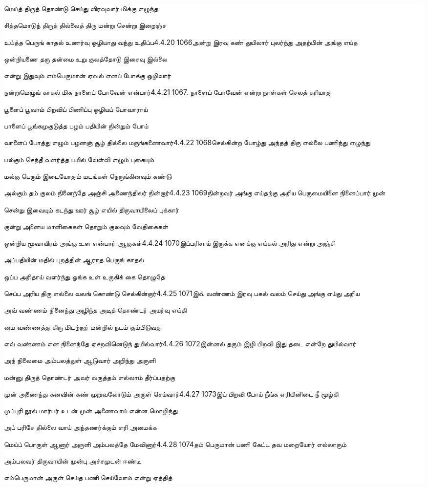 மெய்த் திருத் தொண்டு செய்து விரவுவார் மிக்கு எழுந்த  

சித்தமொடுந் திருத் தில்லைத் திரு மன்று சென்று இறைஞ்ச  

உய்த்த பெருங் காதல் உணர்வு ஒழியாது வந்து உதிப்ப4.4.20 1066அன்று இரவு கண் துயிலார் புலர்ந்து அதற்பின் அங்கு எய்த  

ஒன்றியணை தரு தன்மை உறு குலத்தோடு இசைவு இல்லை  

என்று இதுவும் எம்பெருமான் ஏவல் எனப் போக்கு ஒழிவார்  

நன்றுமெழுங் காதல் மிக நாளைப் போவேன் என்பார்4.4.21 1067. நாளைப் போவேன் என்று நாள்கள் செலத் தரியாது  

பூளைப் பூவாம் பிறவிப் பிணிப்பு ஒழியப் போவாராய்  

பாளைப் பூங்கமுகுடுத்த பழம் பதியின் நின்றும் போய்  

வாளைப் போத்து எழும் பழனஞ் சூழ் தில்லை மருங்கணைவார்4.4.22 1068செல்கின்ற போழ்து அந்தத் திரு எல்லை பணிந்து எழுந்து  

பல்கும் செந்தீ வளர்த்த பயில் வேள்வி எழும் புகையும்  

மல்கு பெரும் இடையோதும் மடங்கள் நெருங்கினவும் கண்டு  

அல்கும் தம் குலம் நினைந்தே அஞ்சி அணைந்திலர் நின்றார்4.4.23 1069நின்றவர் அங்கு எய்தற்கு அரிய பெருமையினை நினைப்பார் முன்  

சென்று இவையும் கடந்து ஊர் சூழ் எயில் திருவாயிலைப் புக்கார்  

குன்று அனைய மாளிகைகள் தொறும் குலவும் வேதிகைகள்  

ஒன்றிய மூவாயிரம் அங்கு உள என்பார் ஆகுகள்4.4.24 1070இப்பரிசாய் இருக்க எனக்கு எய்தல் அரிது என்று அஞ்சி  

அப்பதியின் மதில் புறத்தின் ஆராத பெருங் காதல்  

ஒப்ப அரிதாய் வளர்ந்து ஓங்க உள் உருகிக் கை தொழுதே  

செப்ப அரிய திரு எல்லை வலங் கொண்டு செல்கின்றார்4.4.25 1071இவ் வண்ணம் இரவு பகல் வலம் செய்து அங்கு எய்து அரிய  

அவ் வண்ணம் நினைந்து அழிந்த அடித் தொண்டர் அயர்வு எய்தி  

மை வண்ணத்து திரு மிடற்றார் மன்றில் நடம் கும்பிடுவது  

எவ் வண்ணம் என நினைந்தே ஏசறவினெடுந் துயில்வார்4.4.26 1072இன்னல் தரும் இழி பிறவி இது தடை என்றே துயில்வார்  

அந் நிலைமை அம்பலத்துள் ஆடுவார் அறிந்து அருளி  

மன்னு திருத் தொண்டர் அவர் வருத்தம் எல்லாம் தீர்ப்பதற்கு  

முன் அணைந்து கனவின் கண் முறுவலோடும் அருள் செய்வார்4.4.27 1073இப் பிறவி போய் நீங்க எரியினிடை நீ மூழ்கி  

முப்புரி நூல் மார்பர் உடன் முன் அணைவாய் என்ன மொழிந்து  

அப் பரிசே தில்லை வாய் அந்தணர்க்கும் எரி அமைக்க  

மெய்ப் பொருள் ஆனார் அருளி அம்பலத்தே மேவினார்4.4.28 1074தம் பெருமான் பணி கேட்ட தவ மறையோர் எல்லாரும்  

அம்பலவர் திருவாயின் முன்பு அச்சமுடன் ஈண்டி  

எம்பெருமான் அருள் செய்த பணி செய்வோம் என்று ஏத்தித்  
